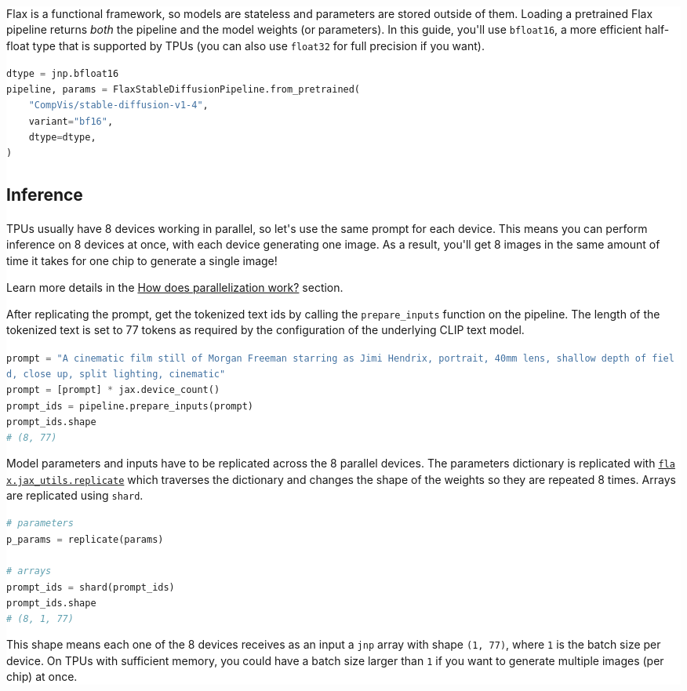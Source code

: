Flax is a functional framework, so models are stateless and parameters are stored outside of them. Loading a pretrained Flax pipeline returns *both* the pipeline and the model weights (or parameters). In this guide, you'll use `bfloat16`, a more efficient half-float type that is supported by TPUs (you can also use `float32` for full precision if you want).

```python
dtype = jnp.bfloat16
pipeline, params = FlaxStableDiffusionPipeline.from_pretrained(
    "CompVis/stable-diffusion-v1-4",
    variant="bf16",
    dtype=dtype,
)
```

## Inference

TPUs usually have 8 devices working in parallel, so let's use the same prompt for each device. This means you can perform inference on 8 devices at once, with each device generating one image. As a result, you'll get 8 images in the same amount of time it takes for one chip to generate a single image!

<Tip>

Learn more details in the [How does parallelization work?](#how-does-parallelization-work) section.

</Tip>

After replicating the prompt, get the tokenized text ids by calling the `prepare_inputs` function on the pipeline. The length of the tokenized text is set to 77 tokens as required by the configuration of the underlying CLIP text model.

```python
prompt = "A cinematic film still of Morgan Freeman starring as Jimi Hendrix, portrait, 40mm lens, shallow depth of field, close up, split lighting, cinematic"
prompt = [prompt] * jax.device_count()
prompt_ids = pipeline.prepare_inputs(prompt)
prompt_ids.shape
# (8, 77)
```

Model parameters and inputs have to be replicated across the 8 parallel devices. The parameters dictionary is replicated with [`flax.jax_utils.replicate`](https://flax.readthedocs.io/en/latest/api_reference/flax.jax_utils.html#flax.jax_utils.replicate) which traverses the dictionary and changes the shape of the weights so they are repeated 8 times. Arrays are replicated using `shard`.

```python
# parameters
p_params = replicate(params)

# arrays
prompt_ids = shard(prompt_ids)
prompt_ids.shape
# (8, 1, 77)
```

This shape means each one of the 8 devices receives as an input a `jnp` array with shape `(1, 77)`, where `1` is the batch size per device. On TPUs with sufficient memory, you could have a batch size larger than `1` if you want to generate multiple images (per chip) at once.

